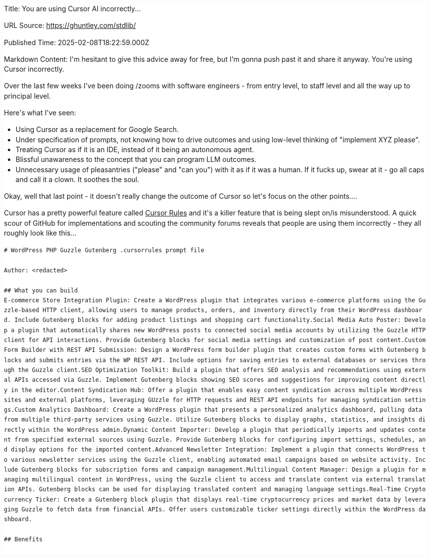 Title: You are using Cursor AI incorrectly...

URL Source: https://ghuntley.com/stdlib/

Published Time: 2025-02-08T18:22:59.000Z

Markdown Content:
I'm hesitant to give this advice away for free, but I'm gonna push past it and share it anyway. You're using Cursor incorrectly.

Over the last few weeks I've been doing /zooms with software engineers - from entry level, to staff level and all the way up to principal level.

Here's what I've seen:

*   Using Cursor as a replacement for Google Search.
*   Under specification of prompts, not knowing how to drive outcomes and using low-level thinking of "implement XYZ please".
*   Treating Cursor as if it is an IDE, instead of it being an autonomous agent.
*   Blissful unawareness to the concept that you can program LLM outcomes.
*   Unnecessary usage of pleasantries ("please" and "can you") with it as if it was a human. If it fucks up, swear at it - go all caps and call it a clown. It soothes the soul.

Okay, well that last point - it doesn't really change the outcome of Cursor so let's focus on the other points....

Cursor has a pretty powerful feature called [Cursor Rules](https://docs.cursor.com/context/rules-for-ai?ref=ghuntley.com) and it's a killer feature that is being slept on/is misunderstood. A quick scour of GitHub for implementations and scouting the community forums reveals that people are using them incorrectly - they all roughly look like this...

```
# WordPress PHP Guzzle Gutenberg .cursorrules prompt file

Author: <redacted>

## What you can build
E-commerce Store Integration Plugin: Create a WordPress plugin that integrates various e-commerce platforms using the Guzzle-based HTTP client, allowing users to manage products, orders, and inventory directly from their WordPress dashboard. Include Gutenberg blocks for adding product listings and shopping cart functionality.Social Media Auto Poster: Develop a plugin that automatically shares new WordPress posts to connected social media accounts by utilizing the Guzzle HTTP client for API interactions. Provide Gutenberg blocks for social media settings and customization of post content.Custom Form Builder with REST API Submission: Design a WordPress form builder plugin that creates custom forms with Gutenberg blocks and submits entries via the WP REST API. Include options for saving entries to external databases or services through the Guzzle client.SEO Optimization Toolkit: Build a plugin that offers SEO analysis and recommendations using external APIs accessed via Guzzle. Implement Gutenberg blocks showing SEO scores and suggestions for improving content directly in the editor.Content Syndication Hub: Offer a plugin that enables easy content syndication across multiple WordPress sites and external platforms, leveraging GUzzle for HTTP requests and REST API endpoints for managing syndication settings.Custom Analytics Dashboard: Create a WordPress plugin that presents a personalized analytics dashboard, pulling data from multiple third-party services using Guzzle. Utilize Gutenberg blocks to display graphs, statistics, and insights directly within the WordPress admin.Dynamic Content Importer: Develop a plugin that periodically imports and updates content from specified external sources using Guzzle. Provide Gutenberg blocks for configuring import settings, schedules, and display options for the imported content.Advanced Newsletter Integration: Implement a plugin that connects WordPress to various newsletter services using the Guzzle client, enabling automated email campaigns based on website activity. Include Gutenberg blocks for subscription forms and campaign management.Multilingual Content Manager: Design a plugin for managing multilingual content in WordPress, using the Guzzle client to access and translate content via external translation APIs. Gutenberg blocks can be used for displaying translated content and managing language settings.Real-Time Cryptocurrency Ticker: Create a Gutenberg block plugin that displays real-time cryptocurrency prices and market data by leveraging Guzzle to fetch data from financial APIs. Offer users customizable ticker settings directly within the WordPress dashboard.

## Benefits


```
